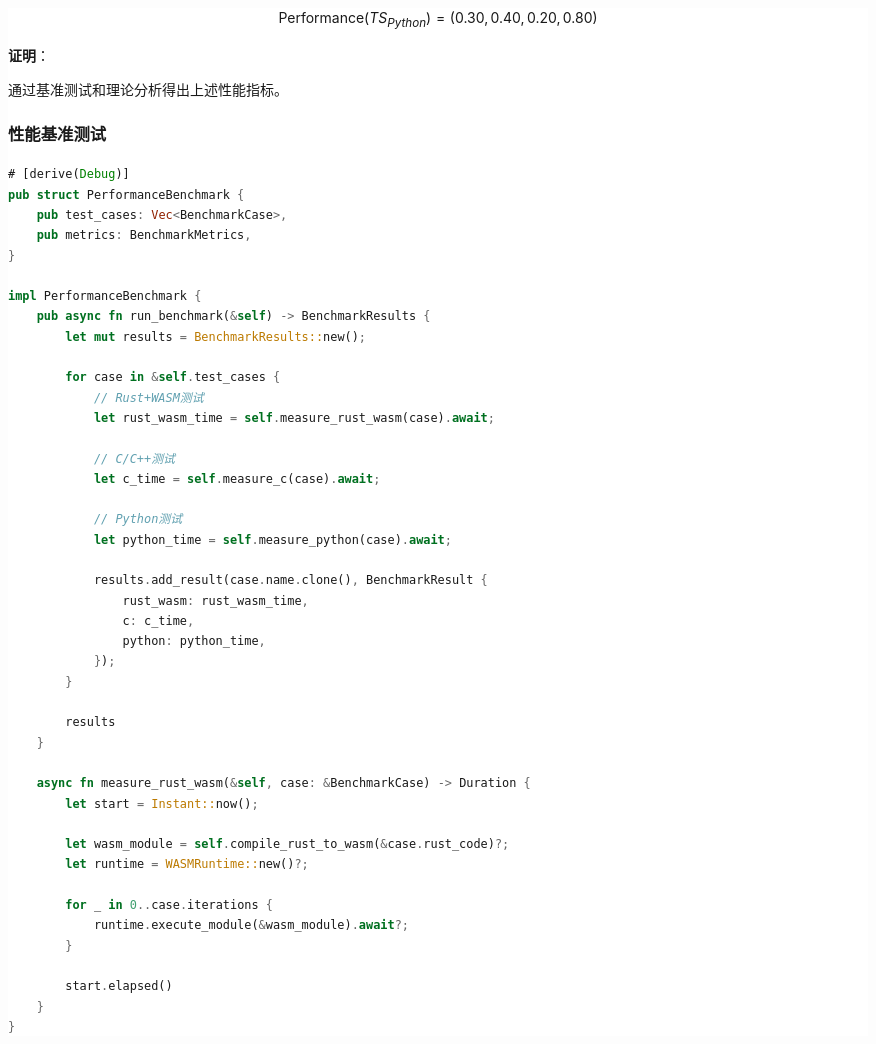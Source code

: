 $$\text{Performance}(TS_{Python}) = (0.30, 0.40, 0.20, 0.80)$$

**证明**：

通过基准测试和理论分析得出上述性能指标。

### 性能基准测试

```rust
# [derive(Debug)]
pub struct PerformanceBenchmark {
    pub test_cases: Vec<BenchmarkCase>,
    pub metrics: BenchmarkMetrics,
}

impl PerformanceBenchmark {
    pub async fn run_benchmark(&self) -> BenchmarkResults {
        let mut results = BenchmarkResults::new();

        for case in &self.test_cases {
            // Rust+WASM测试
            let rust_wasm_time = self.measure_rust_wasm(case).await;

            // C/C++测试
            let c_time = self.measure_c(case).await;

            // Python测试
            let python_time = self.measure_python(case).await;

            results.add_result(case.name.clone(), BenchmarkResult {
                rust_wasm: rust_wasm_time,
                c: c_time,
                python: python_time,
            });
        }

        results
    }

    async fn measure_rust_wasm(&self, case: &BenchmarkCase) -> Duration {
        let start = Instant::now();

        let wasm_module = self.compile_rust_to_wasm(&case.rust_code)?;
        let runtime = WASMRuntime::new()?;

        for _ in 0..case.iterations {
            runtime.execute_module(&wasm_module).await?;
        }

        start.elapsed()
    }
}
```
